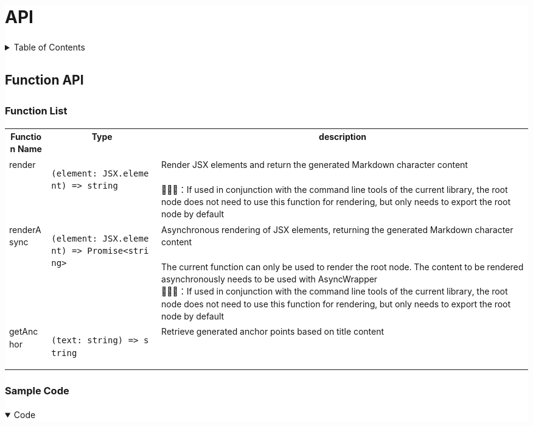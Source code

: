 
# API

<details ><summary>Table of Contents</summary></details>

## Function API

### Function List
<table>
  <tr>
    <th>Function Name</th>
    <th>Type</th>
    <th>description</th>
  </tr>
  <tr>
    <td>render</td>
    <td>
      <pre>(element: JSX.element) => string</pre>
    </td>
    <td>
      Render JSX elements and return the generated Markdown character content<br /><br />📢📢📢：If used in conjunction with the command line tools of the current library, the root node does not need to use this function for rendering, but only needs to export the root node by default
    </td>
  </tr>
  <tr>
    <td>renderAsync</td>
    <td>
      <pre>(element: JSX.element) => Promise&lt;string&gt;</pre>
    </td>
    <td>
      Asynchronous rendering of JSX elements, returning the generated Markdown character content<br /><br />The current function can only be used to render the root node. The content to be rendered asynchronously needs to be used with AsyncWrapper<br />📢📢📢：If used in conjunction with the command line tools of the current library, the root node does not need to use this function for rendering, but only needs to export the root node by default
    </td>
  </tr>
  <tr>
    <td>getAnchor</td>
    <td>
      <pre>(text: string) => string</pre>
    </td>
    <td>Retrieve generated anchor points based on title content</td>
  </tr>
</table>

### Sample Code

<details open="true">
  <summary>Code</summary>
